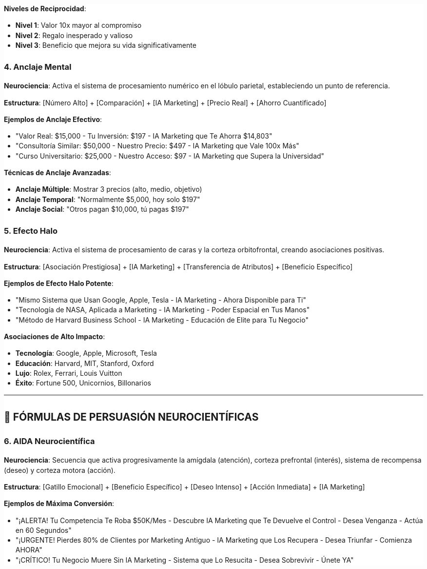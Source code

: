 **Niveles de Reciprocidad**:
- **Nivel 1**: Valor 10x mayor al compromiso
- **Nivel 2**: Regalo inesperado y valioso
- **Nivel 3**: Beneficio que mejora su vida significativamente

### **4. Anclaje Mental**
**Neurociencia**: Activa el sistema de procesamiento numérico en el lóbulo parietal, estableciendo un punto de referencia.

**Estructura**: [Número Alto] + [Comparación] + [IA Marketing] + [Precio Real] + [Ahorro Cuantificado]

**Ejemplos de Anclaje Efectivo**:
- "Valor Real: $15,000 - Tu Inversión: $197 - IA Marketing que Te Ahorra $14,803"
- "Consultoría Similar: $50,000 - Nuestro Precio: $497 - IA Marketing que Vale 100x Más"
- "Curso Universitario: $25,000 - Nuestro Acceso: $97 - IA Marketing que Supera la Universidad"

**Técnicas de Anclaje Avanzadas**:
- **Anclaje Múltiple**: Mostrar 3 precios (alto, medio, objetivo)
- **Anclaje Temporal**: "Normalmente $5,000, hoy solo $197"
- **Anclaje Social**: "Otros pagan $10,000, tú pagas $197"

### **5. Efecto Halo**
**Neurociencia**: Activa el sistema de procesamiento de caras y la corteza orbitofrontal, creando asociaciones positivas.

**Estructura**: [Asociación Prestigiosa] + [IA Marketing] + [Transferencia de Atributos] + [Beneficio Específico]

**Ejemplos de Efecto Halo Potente**:
- "Mismo Sistema que Usan Google, Apple, Tesla - IA Marketing - Ahora Disponible para Ti"
- "Tecnología de NASA, Aplicada a Marketing - IA Marketing - Poder Espacial en Tus Manos"
- "Método de Harvard Business School - IA Marketing - Educación de Elite para Tu Negocio"

**Asociaciones de Alto Impacto**:
- **Tecnología**: Google, Apple, Microsoft, Tesla
- **Educación**: Harvard, MIT, Stanford, Oxford
- **Lujo**: Rolex, Ferrari, Louis Vuitton
- **Éxito**: Fortune 500, Unicornios, Billonarios

---

## 🎯 **FÓRMULAS DE PERSUASIÓN NEUROCIENTÍFICAS**

### **6. AIDA Neurocientífica**
**Neurociencia**: Secuencia que activa progresivamente la amígdala (atención), corteza prefrontal (interés), sistema de recompensa (deseo) y corteza motora (acción).

**Estructura**: [Gatillo Emocional] + [Beneficio Específico] + [Deseo Intenso] + [Acción Inmediata] + [IA Marketing]

**Ejemplos de Máxima Conversión**:
- "¡ALERTA! Tu Competencia Te Roba $50K/Mes - Descubre IA Marketing que Te Devuelve el Control - Desea Venganza - Actúa en 60 Segundos"
- "¡URGENTE! Pierdes 80% de Clientes por Marketing Antiguo - IA Marketing que Los Recupera - Desea Triunfar - Comienza AHORA"
- "¡CRÍTICO! Tu Negocio Muere Sin IA Marketing - Sistema que Lo Resucita - Desea Sobrevivir - Únete YA"
